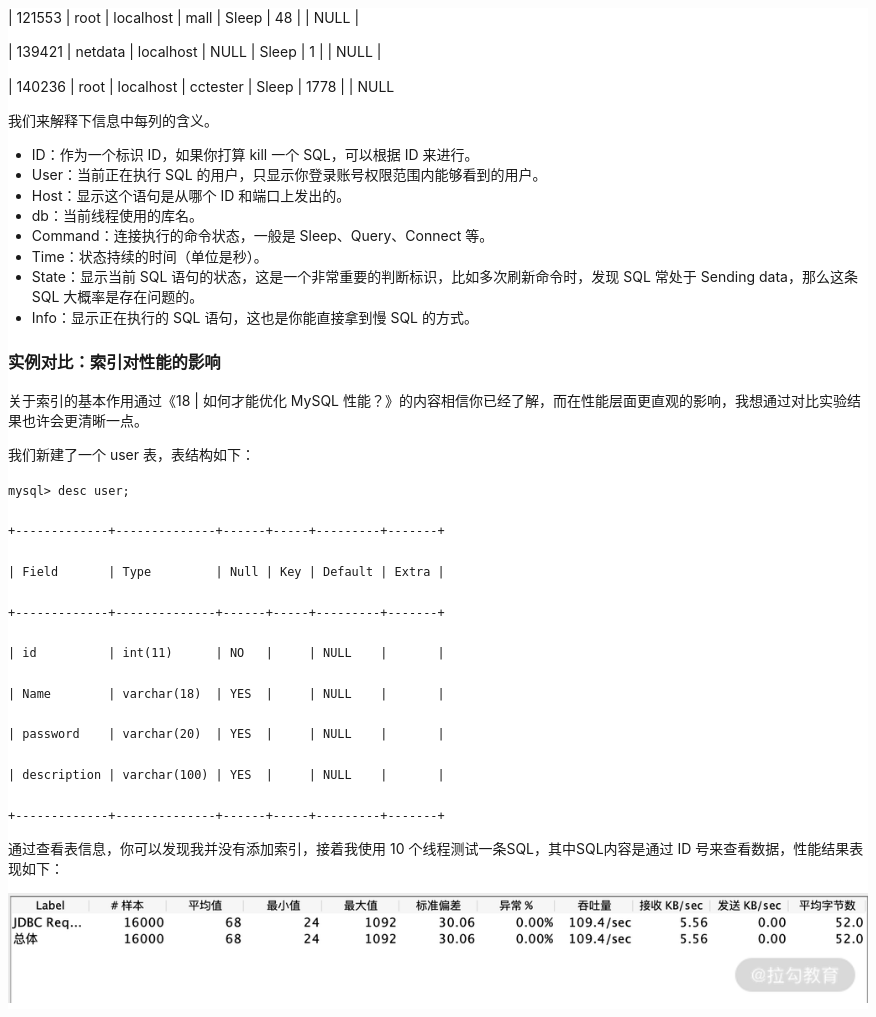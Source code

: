 | 121553 | root    | localhost           | mall           | Sleep   |   48 |          | NULL                  |

| 139421 | netdata | localhost           | NULL           | Sleep   |    1 |          | NULL                  |

| 140236 | root    | localhost           | cctester       | Sleep   | 1778 |          | NULL
</code></pre>

<p>我们来解释下信息中每列的含义。</p>

<ul>
<li>ID：作为一个标识 ID，如果你打算 kill 一个 SQL，可以根据 ID 来进行。</li>
<li>User：当前正在执行 SQL 的用户，只显示你登录账号权限范围内能够看到的用户。</li>
<li>Host：显示这个语句是从哪个 ID 和端口上发出的。</li>
<li>db：当前线程使用的库名。</li>
<li>Command：连接执行的命令状态，一般是 Sleep、Query、Connect 等。</li>
<li>Time：状态持续的时间（单位是秒）。</li>
<li>State：显示当前 SQL 语句的状态，这是一个非常重要的判断标识，比如多次刷新命令时，发现 SQL 常处于 Sending data，那么这条 SQL 大概率是存在问题的。</li>
<li>Info：显示正在执行的 SQL 语句，这也是你能直接拿到慢 SQL 的方式。</li>
</ul>

<h3 id="实例对比-索引对性能的影响">实例对比：索引对性能的影响</h3>

<p>关于索引的基本作用通过《18 | 如何才能优化 MySQL 性能？》的内容相信你已经了解，而在性能层面更直观的影响，我想通过对比实验结果也许会更清晰一点。</p>

<p>我们新建了一个 user 表，表结构如下：</p>

<pre><code>mysql&gt; desc user;

+-------------+--------------+------+-----+---------+-------+

| Field       | Type         | Null | Key | Default | Extra |

+-------------+--------------+------+-----+---------+-------+

| id          | int(11)      | NO   |     | NULL    |       |

| Name        | varchar(18)  | YES  |     | NULL    |       |

| password    | varchar(20)  | YES  |     | NULL    |       |

| description | varchar(100) | YES  |     | NULL    |       |

+-------------+--------------+------+-----+---------+-------+
</code></pre>

<p>通过查看表信息，你可以发现我并没有添加索引，接着我使用 10 个线程测试一条SQL，其中SQL内容是通过 ID 号来查看数据，性能结果表现如下：</p>

<p><img src="assets/CioPOWBJizKAXev8AACKgyKRQ_I971.png" alt="1.png" /></p>
